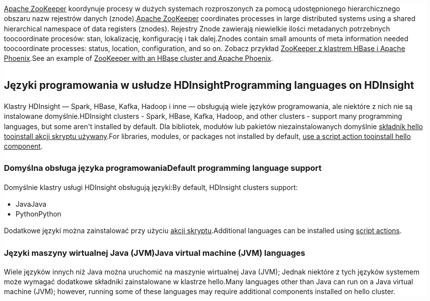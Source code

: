<span data-ttu-id="7bb84-238"><a  target="_blank" href="http://zookeeper.apache.org/">Apache ZooKeeper</a> koordynuje procesy w dużych systemach rozproszonych za pomocą udostępnionego hierarchicznego obszaru nazw rejestrów danych (znode).</span><span class="sxs-lookup"><span data-stu-id="7bb84-238"><a  target="_blank" href="http://zookeeper.apache.org/">Apache ZooKeeper</a> coordinates processes in large distributed systems using a shared hierarchical namespace of data registers (znodes).</span></span> <span data-ttu-id="7bb84-239">Rejestry Znode zawierają niewielkie ilości metadanych potrzebnych toocoordinate procesów: stan, lokalizację, konfigurację i tak dalej.</span><span class="sxs-lookup"><span data-stu-id="7bb84-239">Znodes contain small amounts of meta information needed toocoordinate processes: status, location, configuration, and so on.</span></span> <span data-ttu-id="7bb84-240">Zobacz przykład [ZooKeeper z klastrem HBase i Apache Phoenix](hdinsight-hbase-phoenix-squirrel-linux.md).</span><span class="sxs-lookup"><span data-stu-id="7bb84-240">See an example of [ZooKeeper with an HBase cluster and Apache Phoenix](hdinsight-hbase-phoenix-squirrel-linux.md).</span></span> 

## <a name="programming-languages-on-hdinsight"></a><span data-ttu-id="7bb84-241">Języki programowania w usłudze HDInsight</span><span class="sxs-lookup"><span data-stu-id="7bb84-241">Programming languages on HDInsight</span></span>
<span data-ttu-id="7bb84-242">Klastry HDInsight — Spark, HBase, Kafka, Hadoop i inne — obsługują wiele języków programowania, ale niektóre z nich nie są instalowane domyślnie.</span><span class="sxs-lookup"><span data-stu-id="7bb84-242">HDInsight clusters - Spark, HBase, Kafka, Hadoop, and other clusters - support many programming languages, but some aren't installed by default.</span></span> <span data-ttu-id="7bb84-243">Dla bibliotek, modułów lub pakietów niezainstalowanych domyślnie [składnik hello tooinstall akcji skryptu używany](hdinsight-hadoop-script-actions-linux.md).</span><span class="sxs-lookup"><span data-stu-id="7bb84-243">For libraries, modules, or packages not installed by default, [use a script action tooinstall hello component](hdinsight-hadoop-script-actions-linux.md).</span></span> 

### <a name="default-programming-language-support"></a><span data-ttu-id="7bb84-244">Domyślna obsługa języka programowania</span><span class="sxs-lookup"><span data-stu-id="7bb84-244">Default programming language support</span></span>
<span data-ttu-id="7bb84-245">Domyślnie klastry usługi HDInsight obsługują języki:</span><span class="sxs-lookup"><span data-stu-id="7bb84-245">By default, HDInsight clusters support:</span></span>

* <span data-ttu-id="7bb84-246">Java</span><span class="sxs-lookup"><span data-stu-id="7bb84-246">Java</span></span>
* <span data-ttu-id="7bb84-247">Python</span><span class="sxs-lookup"><span data-stu-id="7bb84-247">Python</span></span>

<span data-ttu-id="7bb84-248">Dodatkowe języki można zainstalować przy użyciu [akcji skryptu](hdinsight-hadoop-script-actions-linux.md).</span><span class="sxs-lookup"><span data-stu-id="7bb84-248">Additional languages can be installed using [script actions](hdinsight-hadoop-script-actions-linux.md).</span></span>

### <a name="java-virtual-machine-jvm-languages"></a><span data-ttu-id="7bb84-249">Języki maszyny wirtualnej Java (JVM)</span><span class="sxs-lookup"><span data-stu-id="7bb84-249">Java virtual machine (JVM) languages</span></span>
<span data-ttu-id="7bb84-250">Wiele języków innych niż Java można uruchomić na maszynie wirtualnej Java (JVM); Jednak niektóre z tych języków systemem może wymagać dodatkowe składniki zainstalowane w klastrze hello.</span><span class="sxs-lookup"><span data-stu-id="7bb84-250">Many languages other than Java can run on a Java virtual machine (JVM); however, running some of these languages may require additional components installed on hello cluster.</span></span>
